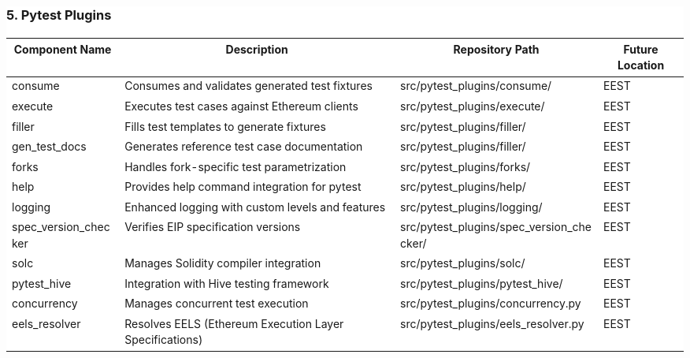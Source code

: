 ### 5. Pytest Plugins

| Component Name       | Description                                             | Repository Path                          | Future Location |
| -------------------- | ------------------------------------------------------- | ---------------------------------------- | --------------- |
| consume              | Consumes and validates generated test fixtures          | src/pytest_plugins/consume/              | EEST            |
| execute              | Executes test cases against Ethereum clients            | src/pytest_plugins/execute/              | EEST            |
| filler               | Fills test templates to generate fixtures               | src/pytest_plugins/filler/               | EEST            |
| gen_test_docs        | Generates reference test case documentation             | src/pytest_plugins/filler/               | EEST            |
| forks                | Handles fork-specific test parametrization              | src/pytest_plugins/forks/                | EEST            |
| help                 | Provides help command integration for pytest            | src/pytest_plugins/help/                 | EEST            |
| logging              | Enhanced logging with custom levels and features        | src/pytest_plugins/logging/              | EEST            |
| spec_version_checker | Verifies EIP specification versions                     | src/pytest_plugins/spec_version_checker/ | EEST            |
| solc                 | Manages Solidity compiler integration                   | src/pytest_plugins/solc/                 | EEST            |
| pytest_hive          | Integration with Hive testing framework                 | src/pytest_plugins/pytest_hive/          | EEST            |
| concurrency          | Manages concurrent test execution                       | src/pytest_plugins/concurrency.py        | EEST            |
| eels_resolver        | Resolves EELS (Ethereum Execution Layer Specifications) | src/pytest_plugins/eels_resolver.py      | EEST            |
